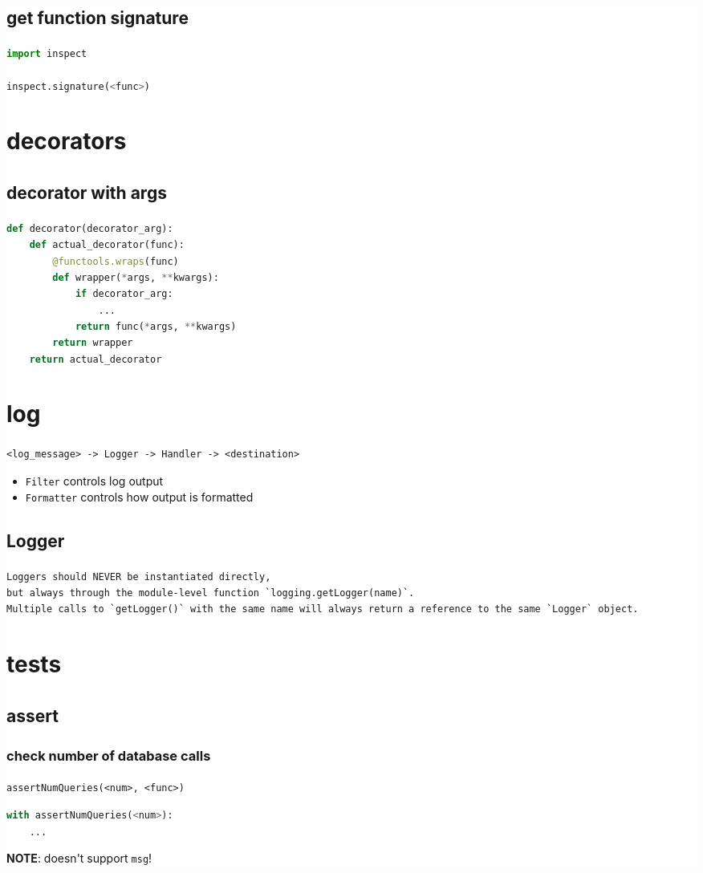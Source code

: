 ## get function signature
```python
import inspect

inspect.signature(<func>)
```


# decorators

## decorator with args
```python
def decorator(decorator_arg):
    def actual_decorator(func):
        @functools.wraps(func)
        def wrapper(*args, **kwargs):
            if decorator_arg:
                ...
            return func(*args, **kwargs)
        return wrapper
    return actual_decorator
```


# log

`<log_message> -> Logger -> Handler -> <destination>`

* `Filter` controls log output
* `Formatter` controls how output is formatted

## Logger
    Loggers should NEVER be instantiated directly,
    but always through the module-level function `logging.getLogger(name)`.
    Multiple calls to `getLogger()` with the same name will always return a reference to the same `Logger` object.


# tests

## assert
### check number of database calls
`assertNumQueries(<num>, <func>)`
```python
with assertNumQueries(<num>):
    ...
```
**NOTE**: doesn't support `msg`!
